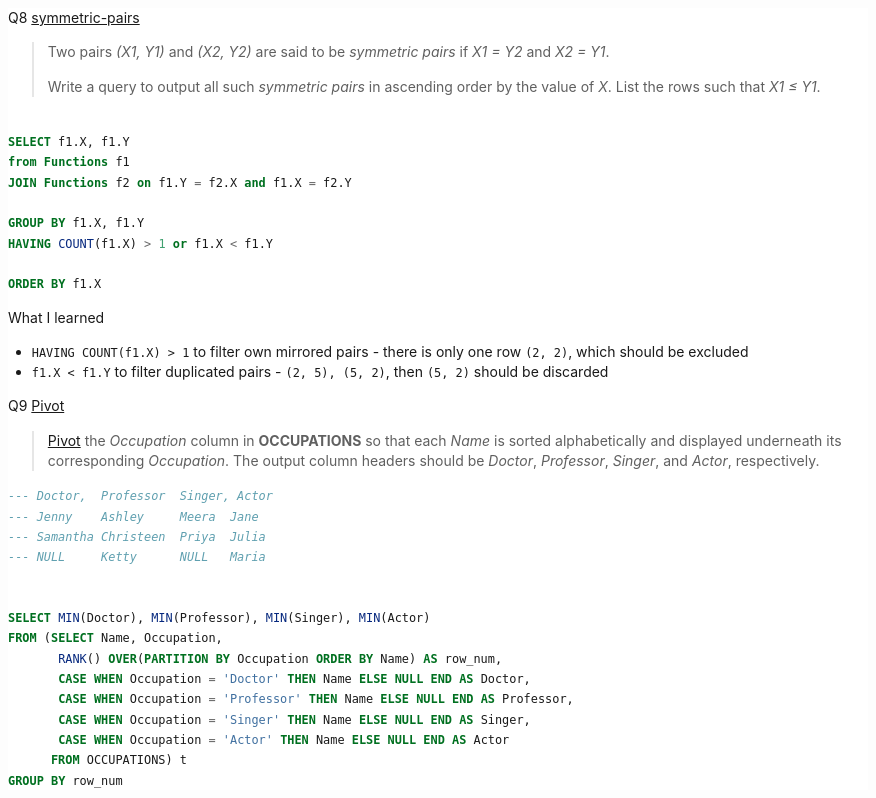 

Q8 [symmetric-pairs](https://www.hackerrank.com/challenges/symmetric-pairs/problem)



> Two pairs *(X1, Y1)* and *(X2, Y2)* are said to be *symmetric* *pairs* if *X1 = Y2* and *X2 = Y1*.
>
> Write a query to output all such *symmetric* *pairs* in ascending order by the value of *X*. List the rows such that *X1 ≤ Y1*.



```sql

SELECT f1.X, f1.Y
from Functions f1
JOIN Functions f2 on f1.Y = f2.X and f1.X = f2.Y

GROUP BY f1.X, f1.Y
HAVING COUNT(f1.X) > 1 or f1.X < f1.Y

ORDER BY f1.X
```



What I learned

- `HAVING COUNT(f1.X) > 1` to filter own mirrored pairs - there is only one row `(2, 2)`, which should be excluded
- `f1.X < f1.Y` to filter duplicated pairs - `(2, 5), (5, 2)`, then `(5, 2)` should be discarded



Q9 [Pivot](https://www.hackerrank.com/challenges/occupations/problem)



> [Pivot](https://en.wikipedia.org/wiki/Pivot_table) the *Occupation* column in **OCCUPATIONS** so that each *Name* is sorted alphabetically and displayed underneath its corresponding *Occupation*. The output column headers should be *Doctor*, *Professor*, *Singer*, and *Actor*, respectively.



```SQL
--- Doctor,  Professor  Singer, Actor
--- Jenny    Ashley     Meera  Jane
--- Samantha Christeen  Priya  Julia
--- NULL     Ketty      NULL   Maria


SELECT MIN(Doctor), MIN(Professor), MIN(Singer), MIN(Actor)
FROM (SELECT Name, Occupation,
       RANK() OVER(PARTITION BY Occupation ORDER BY Name) AS row_num,
       CASE WHEN Occupation = 'Doctor' THEN Name ELSE NULL END AS Doctor,
       CASE WHEN Occupation = 'Professor' THEN Name ELSE NULL END AS Professor,
       CASE WHEN Occupation = 'Singer' THEN Name ELSE NULL END AS Singer,
       CASE WHEN Occupation = 'Actor' THEN Name ELSE NULL END AS Actor
      FROM OCCUPATIONS) t
GROUP BY row_num

```
